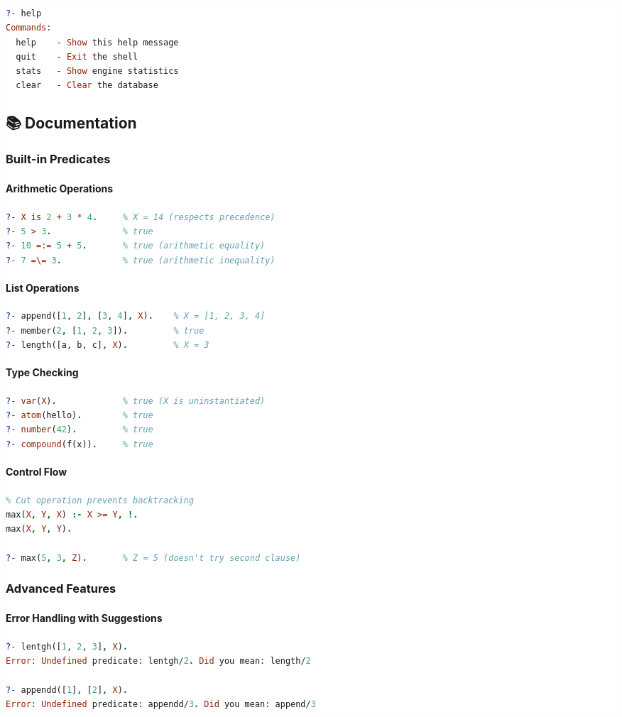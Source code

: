 ```prolog
?- help
Commands:
  help    - Show this help message
  quit    - Exit the shell
  stats   - Show engine statistics
  clear   - Clear the database
```

## 📚 Documentation

### Built-in Predicates

#### Arithmetic Operations

```prolog
?- X is 2 + 3 * 4.     % X = 14 (respects precedence)
?- 5 > 3.              % true
?- 10 =:= 5 + 5.       % true (arithmetic equality)
?- 7 =\= 3.            % true (arithmetic inequality)
```

#### List Operations

```prolog
?- append([1, 2], [3, 4], X).    % X = [1, 2, 3, 4]
?- member(2, [1, 2, 3]).         % true
?- length([a, b, c], X).         % X = 3
```

#### Type Checking

```prolog
?- var(X).             % true (X is uninstantiated)
?- atom(hello).        % true
?- number(42).         % true
?- compound(f(x)).     % true
```

#### Control Flow

```prolog
% Cut operation prevents backtracking
max(X, Y, X) :- X >= Y, !.
max(X, Y, Y).

?- max(5, 3, Z).       % Z = 5 (doesn't try second clause)
```

### Advanced Features

#### Error Handling with Suggestions

```prolog
?- lentgh([1, 2, 3], X).
Error: Undefined predicate: lentgh/2. Did you mean: length/2

?- appendd([1], [2], X).
Error: Undefined predicate: appendd/3. Did you mean: append/3
```
